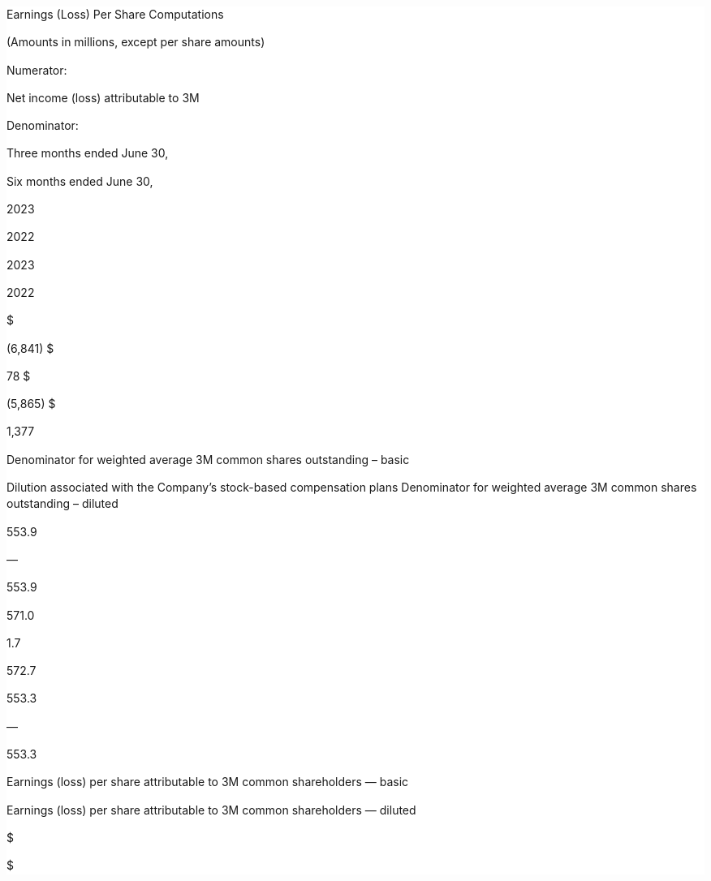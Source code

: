 Earnings (Loss) Per Share Computations

(Amounts in millions, except per share amounts)

Numerator:

Net income (loss) attributable to 3M

Denominator:

Three months ended
June 30,

Six months ended
June 30,

2023

2022

2023

2022

$

(6,841) $

78  $

(5,865) $

1,377

Denominator for weighted average 3M common shares outstanding – basic

Dilution associated with the Company’s stock-based compensation plans
Denominator for weighted average 3M common shares outstanding – diluted

553.9

—

553.9

571.0

1.7

572.7

553.3

—

553.3

Earnings (loss) per share attributable to 3M common shareholders — basic

Earnings (loss) per share attributable to 3M common shareholders — diluted

$

$
